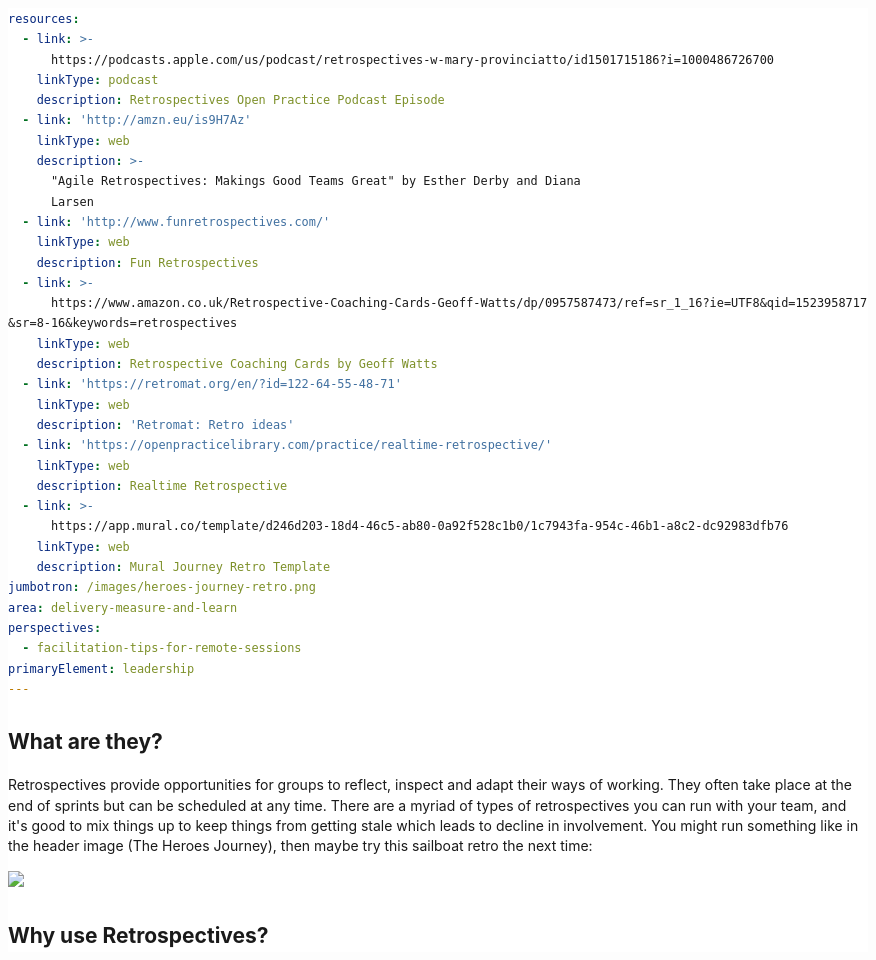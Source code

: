 ```yaml
resources:
  - link: >-
      https://podcasts.apple.com/us/podcast/retrospectives-w-mary-provinciatto/id1501715186?i=1000486726700
    linkType: podcast
    description: Retrospectives Open Practice Podcast Episode
  - link: 'http://amzn.eu/is9H7Az'
    linkType: web
    description: >-
      "Agile Retrospectives: Makings Good Teams Great" by Esther Derby and Diana
      Larsen
  - link: 'http://www.funretrospectives.com/'
    linkType: web
    description: Fun Retrospectives
  - link: >-
      https://www.amazon.co.uk/Retrospective-Coaching-Cards-Geoff-Watts/dp/0957587473/ref=sr_1_16?ie=UTF8&qid=1523958717&sr=8-16&keywords=retrospectives
    linkType: web
    description: Retrospective Coaching Cards by Geoff Watts
  - link: 'https://retromat.org/en/?id=122-64-55-48-71'
    linkType: web
    description: 'Retromat: Retro ideas'
  - link: 'https://openpracticelibrary.com/practice/realtime-retrospective/'
    linkType: web
    description: Realtime Retrospective
  - link: >-
      https://app.mural.co/template/d246d203-18d4-46c5-ab80-0a92f528c1b0/1c7943fa-954c-46b1-a8c2-dc92983dfb76
    linkType: web
    description: Mural Journey Retro Template
jumbotron: /images/heroes-journey-retro.png
area: delivery-measure-and-learn
perspectives:
  - facilitation-tips-for-remote-sessions
primaryElement: leadership
---
```

## What are they?

Retrospectives provide opportunities for groups to reflect, inspect and adapt their ways of working. They often take place at the end of sprints but can be scheduled at any time. There are a myriad of types of retrospectives you can run with your team, and it's good to mix things up to keep things from getting stale which leads to decline in involvement. You might run something like in the header image (The Heroes Journey), then maybe try this sailboat retro the next time:

![](/images/pirate-retro.png)

## Why use Retrospectives?
